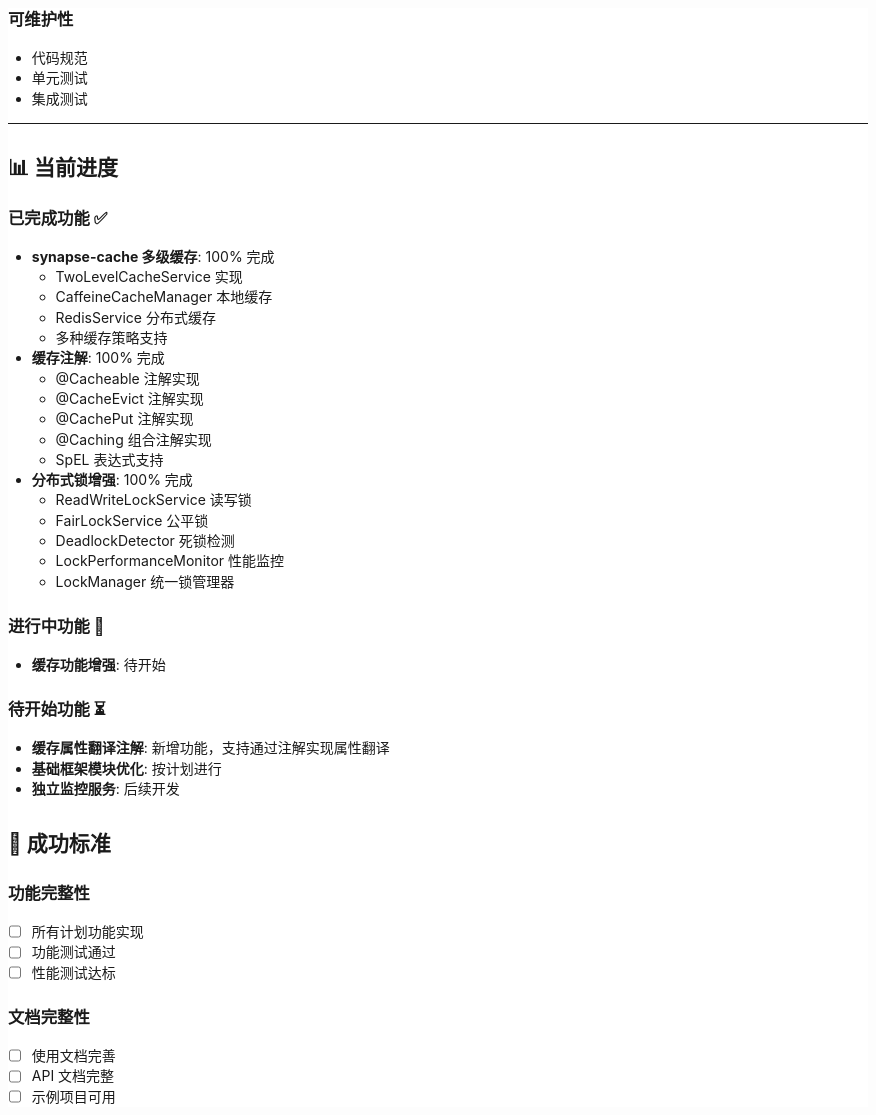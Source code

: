 ### 可维护性
- 代码规范
- 单元测试
- 集成测试

---

## 📊 当前进度

### 已完成功能 ✅
- **synapse-cache 多级缓存**: 100% 完成
  - TwoLevelCacheService 实现
  - CaffeineCacheManager 本地缓存
  - RedisService 分布式缓存
  - 多种缓存策略支持
- **缓存注解**: 100% 完成
  - @Cacheable 注解实现
  - @CacheEvict 注解实现
  - @CachePut 注解实现
  - @Caching 组合注解实现
  - SpEL 表达式支持
- **分布式锁增强**: 100% 完成
  - ReadWriteLockService 读写锁
  - FairLockService 公平锁
  - DeadlockDetector 死锁检测
  - LockPerformanceMonitor 性能监控
  - LockManager 统一锁管理器

### 进行中功能 🔧
- **缓存功能增强**: 待开始

### 待开始功能 ⏳
- **缓存属性翻译注解**: 新增功能，支持通过注解实现属性翻译
- **基础框架模块优化**: 按计划进行
- **独立监控服务**: 后续开发

## 🎯 成功标准

### 功能完整性
- [ ] 所有计划功能实现
- [ ] 功能测试通过
- [ ] 性能测试达标

### 文档完整性
- [ ] 使用文档完善
- [ ] API 文档完整
- [ ] 示例项目可用
